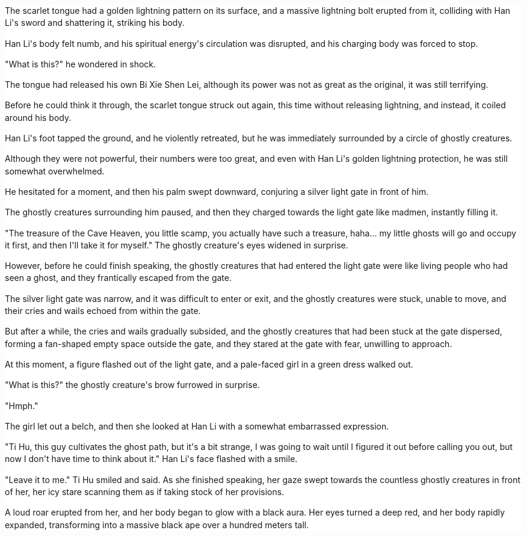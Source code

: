 The scarlet tongue had a golden lightning pattern on its surface, and a massive lightning bolt erupted from it, colliding with Han Li's sword and shattering it, striking his body.

Han Li's body felt numb, and his spiritual energy's circulation was disrupted, and his charging body was forced to stop.

"What is this?" he wondered in shock.

The tongue had released his own Bi Xie Shen Lei, although its power was not as great as the original, it was still terrifying.

Before he could think it through, the scarlet tongue struck out again, this time without releasing lightning, and instead, it coiled around his body.

Han Li's foot tapped the ground, and he violently retreated, but he was immediately surrounded by a circle of ghostly creatures.

Although they were not powerful, their numbers were too great, and even with Han Li's golden lightning protection, he was still somewhat overwhelmed.

He hesitated for a moment, and then his palm swept downward, conjuring a silver light gate in front of him.

The ghostly creatures surrounding him paused, and then they charged towards the light gate like madmen, instantly filling it.

"The treasure of the Cave Heaven, you little scamp, you actually have such a treasure, haha... my little ghosts will go and occupy it first, and then I'll take it for myself." The ghostly creature's eyes widened in surprise.

However, before he could finish speaking, the ghostly creatures that had entered the light gate were like living people who had seen a ghost, and they frantically escaped from the gate.

The silver light gate was narrow, and it was difficult to enter or exit, and the ghostly creatures were stuck, unable to move, and their cries and wails echoed from within the gate.

But after a while, the cries and wails gradually subsided, and the ghostly creatures that had been stuck at the gate dispersed, forming a fan-shaped empty space outside the gate, and they stared at the gate with fear, unwilling to approach.

At this moment, a figure flashed out of the light gate, and a pale-faced girl in a green dress walked out.

"What is this?" the ghostly creature's brow furrowed in surprise.

"Hmph."

The girl let out a belch, and then she looked at Han Li with a somewhat embarrassed expression.

"Ti Hu, this guy cultivates the ghost path, but it's a bit strange, I was going to wait until I figured it out before calling you out, but now I don't have time to think about it." Han Li's face flashed with a smile.

"Leave it to me." Ti Hu smiled and said.
As she finished speaking, her gaze swept towards the countless ghostly creatures in front of her, her icy stare scanning them as if taking stock of her provisions.

A loud roar erupted from her, and her body began to glow with a black aura. Her eyes turned a deep red, and her body rapidly expanded, transforming into a massive black ape over a hundred meters tall.
